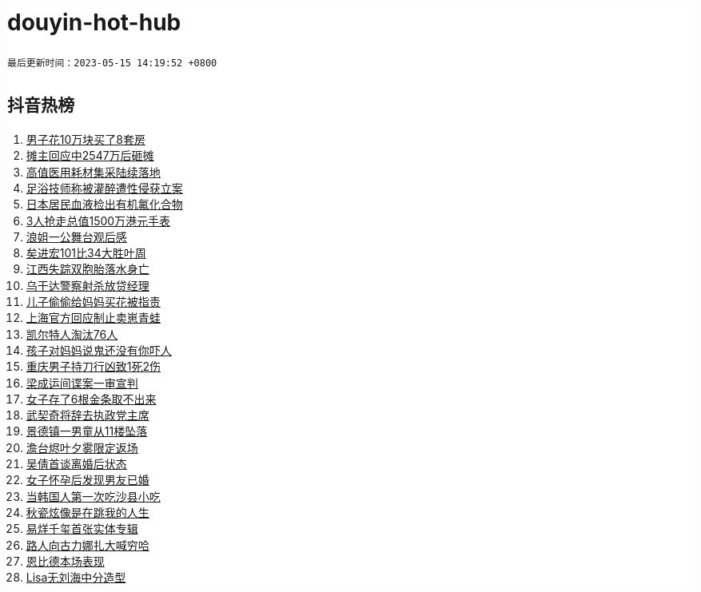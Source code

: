 # douyin-hot-hub

`最后更新时间：2023-05-15 14:19:52 +0800`

## 抖音热榜

1. [男子花10万块买了8套房](https://www.douyin.com/search/%E7%94%B7%E5%AD%90%E8%8A%B110%E4%B8%87%E5%9D%97%E4%B9%B0%E4%BA%868%E5%A5%97%E6%88%BF)
1. [摊主回应中2547万后砸摊](https://www.douyin.com/search/%E6%91%8A%E4%B8%BB%E5%9B%9E%E5%BA%94%E4%B8%AD2547%E4%B8%87%E5%90%8E%E7%A0%B8%E6%91%8A)
1. [高值医用耗材集采陆续落地](https://www.douyin.com/search/%E9%AB%98%E5%80%BC%E5%8C%BB%E7%94%A8%E8%80%97%E6%9D%90%E9%9B%86%E9%87%87%E9%99%86%E7%BB%AD%E8%90%BD%E5%9C%B0)
1. [足浴技师称被灌醉遭性侵获立案](https://www.douyin.com/search/%E8%B6%B3%E6%B5%B4%E6%8A%80%E5%B8%88%E7%A7%B0%E8%A2%AB%E7%81%8C%E9%86%89%E9%81%AD%E6%80%A7%E4%BE%B5%E8%8E%B7%E7%AB%8B%E6%A1%88)
1. [日本居民血液检出有机氟化合物](https://www.douyin.com/search/%E6%97%A5%E6%9C%AC%E5%B1%85%E6%B0%91%E8%A1%80%E6%B6%B2%E6%A3%80%E5%87%BA%E6%9C%89%E6%9C%BA%E6%B0%9F%E5%8C%96%E5%90%88%E7%89%A9)
1. [3人抢走总值1500万港元手表](https://www.douyin.com/search/3%E4%BA%BA%E6%8A%A2%E8%B5%B0%E6%80%BB%E5%80%BC1500%E4%B8%87%E6%B8%AF%E5%85%83%E6%89%8B%E8%A1%A8)
1. [浪姐一公舞台观后感](https://www.douyin.com/search/%E6%B5%AA%E5%A7%90%E4%B8%80%E5%85%AC%E8%88%9E%E5%8F%B0%E8%A7%82%E5%90%8E%E6%84%9F)
1. [矣进宏101比34大胜叶周](https://www.douyin.com/search/%E7%9F%A3%E8%BF%9B%E5%AE%8F101%E6%AF%9434%E5%A4%A7%E8%83%9C%E5%8F%B6%E5%91%A8)
1. [江西失踪双胞胎落水身亡](https://www.douyin.com/search/%E6%B1%9F%E8%A5%BF%E5%A4%B1%E8%B8%AA%E5%8F%8C%E8%83%9E%E8%83%8E%E8%90%BD%E6%B0%B4%E8%BA%AB%E4%BA%A1)
1. [乌干达警察射杀放贷经理](https://www.douyin.com/search/%E4%B9%8C%E5%B9%B2%E8%BE%BE%E8%AD%A6%E5%AF%9F%E5%B0%84%E6%9D%80%E6%94%BE%E8%B4%B7%E7%BB%8F%E7%90%86)
1. [儿子偷偷给妈妈买花被指责](https://www.douyin.com/search/%E5%84%BF%E5%AD%90%E5%81%B7%E5%81%B7%E7%BB%99%E5%A6%88%E5%A6%88%E4%B9%B0%E8%8A%B1%E8%A2%AB%E6%8C%87%E8%B4%A3)
1. [上海官方回应制止卖崽青蛙](https://www.douyin.com/search/%E4%B8%8A%E6%B5%B7%E5%AE%98%E6%96%B9%E5%9B%9E%E5%BA%94%E5%88%B6%E6%AD%A2%E5%8D%96%E5%B4%BD%E9%9D%92%E8%9B%99)
1. [凯尔特人淘汰76人](https://www.douyin.com/search/%E5%87%AF%E5%B0%94%E7%89%B9%E4%BA%BA%E6%B7%98%E6%B1%B076%E4%BA%BA)
1. [孩子对妈妈说鬼还没有你吓人](https://www.douyin.com/search/%E5%AD%A9%E5%AD%90%E5%AF%B9%E5%A6%88%E5%A6%88%E8%AF%B4%E9%AC%BC%E8%BF%98%E6%B2%A1%E6%9C%89%E4%BD%A0%E5%90%93%E4%BA%BA)
1. [重庆男子持刀行凶致1死2伤](https://www.douyin.com/search/%E9%87%8D%E5%BA%86%E7%94%B7%E5%AD%90%E6%8C%81%E5%88%80%E8%A1%8C%E5%87%B6%E8%87%B41%E6%AD%BB2%E4%BC%A4)
1. [梁成运间谍案一审宣判](https://www.douyin.com/search/%E6%A2%81%E6%88%90%E8%BF%90%E9%97%B4%E8%B0%8D%E6%A1%88%E4%B8%80%E5%AE%A1%E5%AE%A3%E5%88%A4)
1. [女子存了6根金条取不出来](https://www.douyin.com/search/%E5%A5%B3%E5%AD%90%E5%AD%98%E4%BA%866%E6%A0%B9%E9%87%91%E6%9D%A1%E5%8F%96%E4%B8%8D%E5%87%BA%E6%9D%A5)
1. [武契奇将辞去执政党主席](https://www.douyin.com/search/%E6%AD%A6%E5%A5%91%E5%A5%87%E5%B0%86%E8%BE%9E%E5%8E%BB%E6%89%A7%E6%94%BF%E5%85%9A%E4%B8%BB%E5%B8%AD)
1. [景德镇一男童从11楼坠落](https://www.douyin.com/search/%E6%99%AF%E5%BE%B7%E9%95%87%E4%B8%80%E7%94%B7%E7%AB%A5%E4%BB%8E11%E6%A5%BC%E5%9D%A0%E8%90%BD)
1. [澹台烬叶夕雾限定返场](https://www.douyin.com/search/%E6%BE%B9%E5%8F%B0%E7%83%AC%E5%8F%B6%E5%A4%95%E9%9B%BE%E9%99%90%E5%AE%9A%E8%BF%94%E5%9C%BA)
1. [吴倩首谈离婚后状态](https://www.douyin.com/search/%E5%90%B4%E5%80%A9%E9%A6%96%E8%B0%88%E7%A6%BB%E5%A9%9A%E5%90%8E%E7%8A%B6%E6%80%81)
1. [女子怀孕后发现男友已婚](https://www.douyin.com/search/%E5%A5%B3%E5%AD%90%E6%80%80%E5%AD%95%E5%90%8E%E5%8F%91%E7%8E%B0%E7%94%B7%E5%8F%8B%E5%B7%B2%E5%A9%9A)
1. [当韩国人第一次吃沙县小吃](https://www.douyin.com/search/%E5%BD%93%E9%9F%A9%E5%9B%BD%E4%BA%BA%E7%AC%AC%E4%B8%80%E6%AC%A1%E5%90%83%E6%B2%99%E5%8E%BF%E5%B0%8F%E5%90%83)
1. [秋瓷炫像是在跳我的人生](https://www.douyin.com/search/%E7%A7%8B%E7%93%B7%E7%82%AB%E5%83%8F%E6%98%AF%E5%9C%A8%E8%B7%B3%E6%88%91%E7%9A%84%E4%BA%BA%E7%94%9F)
1. [易烊千玺首张实体专辑](https://www.douyin.com/search/%E6%98%93%E7%83%8A%E5%8D%83%E7%8E%BA%E9%A6%96%E5%BC%A0%E5%AE%9E%E4%BD%93%E4%B8%93%E8%BE%91)
1. [路人向古力娜扎大喊穷哈](https://www.douyin.com/search/%E8%B7%AF%E4%BA%BA%E5%90%91%E5%8F%A4%E5%8A%9B%E5%A8%9C%E6%89%8E%E5%A4%A7%E5%96%8A%E7%A9%B7%E5%93%88)
1. [恩比德本场表现](https://www.douyin.com/search/%E6%81%A9%E6%AF%94%E5%BE%B7%E6%9C%AC%E5%9C%BA%E8%A1%A8%E7%8E%B0)
1. [Lisa无刘海中分造型](https://www.douyin.com/search/Lisa%E6%97%A0%E5%88%98%E6%B5%B7%E4%B8%AD%E5%88%86%E9%80%A0%E5%9E%8B)